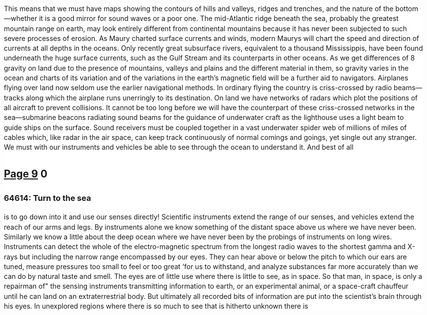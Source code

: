 This means that we must have maps showing the 
contours of hills and valleys, ridges and trenches, and the 
nature of the bottom—whether it is a good mirror for 
sound waves or a poor one. The mid-Atlantic ridge 
beneath the sea, probably the greatest mountain range on 
earth, may look entirely different from continental 
mountains because it has never been subjected to such 
severe processes of erosion. As Maury charted surface 
currents and winds, modern Maurys will chart the speed 
and direction of currents at all depths in the oceans. 
Only recently great subsurface rivers, equivalent to a 
thousand Mississippis, have been found underneath the 
huge surface currents, such as the Gulf Stream and its 
counterparts in other oceans. As we get differences of 
8 
gravity on land due to the presence of mountains, valleys 
and plains and the different material in them, so gravity 
varies in the ocean and charts of its variation and of the 
variations in the earth’s magnetic field will be a further 
aid to navigators. 
Airplanes flying over land now seldom use the earlier 
navigational methods. In ordinary flying the country is 
criss-crossed by radio beams—tracks along which the 
airplane runs unerringly to its destination. On land we 
have networks of radars which plot the positions of all 
aircraft to prevent collisions. It cannot be too long before 
we will have the counterpart of these criss-crossed networks 
in the sea—submarine beacons radiating sound beams for 
the guidance of underwater craft as the lighthouse uses a 
light beam to guide ships on the surface. Sound receivers 
must be coupled together in a vast underwater spider web 
of millions of miles of cables which, like radar in the air 
space, can keep track continuously of normal comings and 
goings, yet single out any stranger. 
We must with our instruments and vehicles be able to 
see through the ocean to understand it. And best of all

## [Page 9](064692engo.pdf#page=9) 0

### 64614: Turn to the sea

is to go down into it and use our senses directly! Scientific 
instruments extend the range of our senses, and vehicles 
extend the reach of our arms and legs. By instruments 
alone we know something of the distant space above us 
where we have never been. Similarly we know a little 
about the deep ocean where we have never been by the 
probings of instruments on long wires. Instruments can 
detect the whole of the electro-magnetic spectrum from 
the longest radio waves to the shortest gamma and X-rays 
but including the narrow range encompassed by our eyes. 
They can hear above or below the pitch to which our ears 
are tuned, measure pressures too small to feel or too great 
‘for us to withstand, and analyze substances far more 
accurately than we can do by natural taste and smell. 
The eyes are of little use where there is little to see, as 
in space. So that man, in space, is only a repairman of" 
the sensing instruments transmitting information to earth, 
or an experimental animal, or a space-craft chauffeur until 
he can land on an extraterrestrial body. But ultimately all 
recorded bits of information are put into the scientist’s 
brain through his eyes. In unexplored regions where 
there is so much to see that is hitherto unknown there is 
